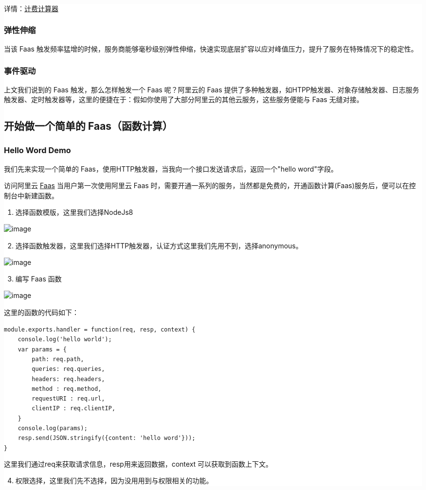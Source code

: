 详情：[计费计算器](http://g.alicdn.com/aliyun-next/fc/1.1.69/price.html?spm=a2c4g.11186623.2.20.1de85819nC9NHy)

### 弹性伸缩

当该 Faas 触发频率猛增的时候，服务商能够毫秒级别弹性伸缩，快速实现底层扩容以应对峰值压力，提升了服务在特殊情况下的稳定性。

### 事件驱动

上文我们说到的 Faas 触发，那么怎样触发一个 Faas 呢？阿里云的 Faas 提供了多种触发器，如HTPP触发器、对象存储触发器、日志服务触发器、定时触发器等，这里的便捷在于：假如你使用了大部分阿里云的其他云服务，这些服务便能与 Faas 无缝对接。

## 开始做一个简单的 Faas（函数计算）

### Hello Word Demo

我们先来实现一个简单的 Faas，使用HTTP触发器，当我向一个接口发送请求后，返回一个"hello word"字段。

访问阿里云 [Faas](https://www.aliyun.com/product/fc) 当用户第一次使用阿里云 Faas 时，需要开通一系列的服务，当然都是免费的，开通函数计算(Faas)服务后，便可以在控制台中新建函数。

1. 选择函数模版，这里我们选择NodeJs8

![image](http://static4.vince.xin/2C368E7F-B942-4C5A-9C34-7627E5E8833C.png)

2. 选择函数触发器，这里我们选择HTTP触发器，认证方式这里我们先用不到，选择anonymous。

![image](http://static4.vince.xin/9486E289-826F-4BD0-801F-315270F57D1C.png)

3. 编写 Faas 函数

![image](http://static4.vince.xin/B10412B3-3993-4667-94B8-2A7D9B218778.png)

这里的函数的代码如下：


```
module.exports.handler = function(req, resp, context) {
    console.log('hello world');
    var params = {
        path: req.path,
        queries: req.queries,
        headers: req.headers,
        method : req.method,
        requestURI : req.url,
        clientIP : req.clientIP,
    }
    console.log(params);
    resp.send(JSON.stringify({content: 'hello word'}));
}
```

这里我们通过req来获取请求信息，resp用来返回数据，context 可以获取到函数上下文。

4. 权限选择，这里我们先不选择，因为没用用到与权限相关的功能。
